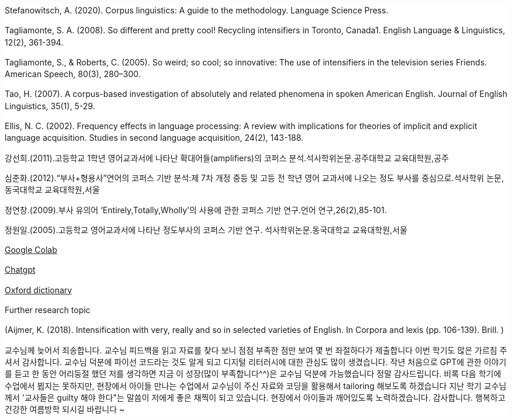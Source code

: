 Stefanowitsch, A. (2020). Corpus linguistics: A guide to the methodology. Language Science Press.

Tagliamonte, S. A. (2008). So different and pretty cool! Recycling intensifiers in Toronto, Canada1. English Language & Linguistics, 12(2), 361-394.

Tagliamonte, S., & Roberts, C. (2005). So weird; so cool; so innovative: The use of intensifiers in the television series Friends. American Speech, 80(3), 280–300.

Tao, H. (2007). A corpus-based investigation of absolutely and related phenomena in spoken American English. Journal of English Linguistics, 35(1), 5-29.


Ellis, N. C. (2002). Frequency effects in language processing: A review with implications for theories of implicit and explicit language acquisition. Studies in second language acquisition, 24(2), 143-188.


강선희.(2011).고등학교 1학년 영어교과서에 나타난 확대어들(amplifiers)의 코퍼스 분석.석사학위논문.공주대학교 교육대학원,공주

심춘화.(2012).“부사+형용사”연어의 코퍼스 기반 분석:제 7차 개정 중등 및 고등 전 학년 영어 교과서에 나오는 정도 부사를 중심으로.석사학위 논문,동국대학교 교육대학원,서울

정연창.(2009).부사 유의어 ‘Entirely,Totally,Wholly’의 사용에 관한 코퍼스 기반 연구.언어 연구,26(2),85-101.

정원일.(2005).고등학교 영어교과서에 나타난 정도부사의 코퍼스 기반 연구. 석사학위논문.동국대학교 교육대학원,서울

[Google Colab](https://colab.research.google.com/)


[Chatgpt](https://chatgpt.com/)

[Oxford dictionary](https://www.oxfordlearnersdictionaries.com/)

Further research topic

(Aijmer, K. (2018). Intensification with very, really and so in selected varieties of English. In Corpora and lexis (pp. 106-139). Brill. ) 

교수님께
늦어서 죄송합니다. 교수님 피드백을 읽고 자료를 찾다 보니 점점 부족한 점만 보여 몇 번 좌절하다가 제출합니다
이번 학기도 많은 가르침 주셔서 감사합니다. 교수님 덕분에 파이선 코드라는 것도 알게 되고 디지털 리터러시에 대한 관심도 많이 생겼습니다. 
작년 처음으로 GPT에 관한 이야기를 듣고 한 동안 어리둥절 했던 저를 생각하면 지금 이 성장(많이 부족합니다^^)은 교수님 덕분에 가능했습니다
정말 감사드립니다. 
비록 다음 학기에 수업에서 뵙지는 못하지만, 현장에서 아이들 만나는 수업에서 교수님이 주신 자료와 코딩을 활용해서 tailoring 해보도록 하겠습니다
지난 학기 교수님께서 '교사들은 guilty 해야 한다"는 말씀이 저에게 좋은 채찍이 되고 있습니다. 
현장에서 아이들과 깨어있도록 노력하겠습니다. 감사합니다. 행복하고 건강한 여름방학 되시길 바랍니다 ~ 

